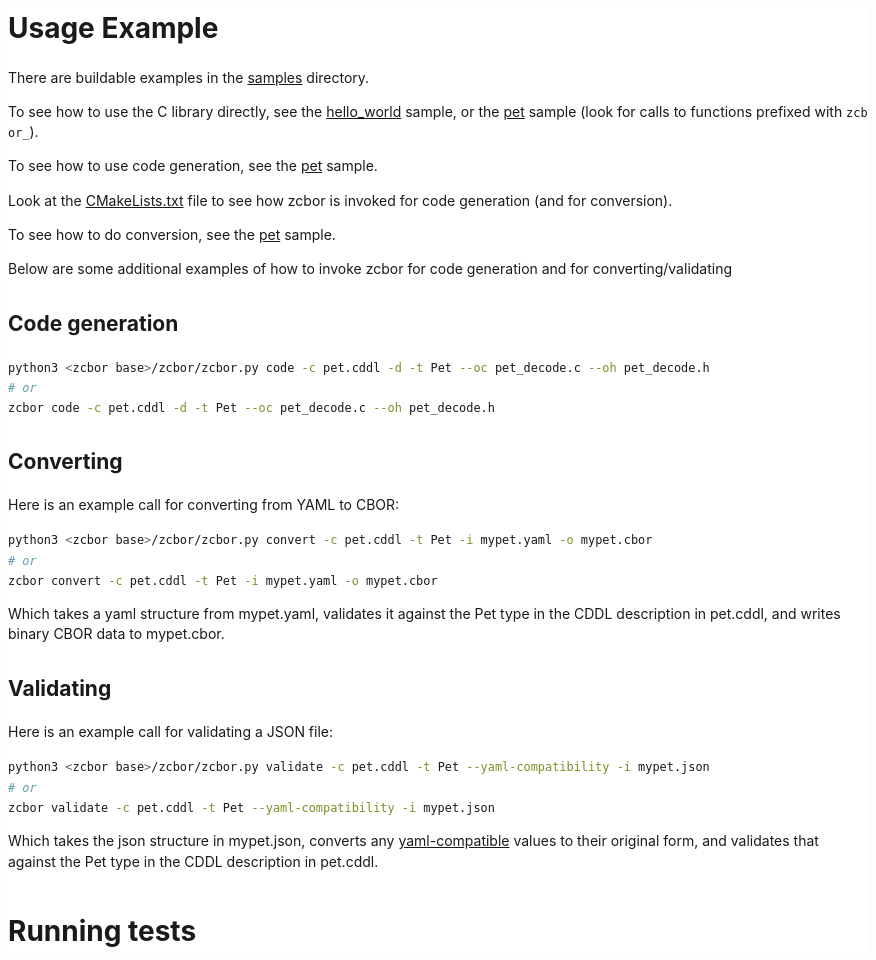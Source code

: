 
Usage Example
=============

There are buildable examples in the [samples](samples) directory.

To see how to use the C library directly, see the [hello_world](samples/hello_world/src/main.c) sample, or the [pet](samples/pet/src/main.c) sample (look for calls to functions prefixed with `zcbor_`).

To see how to use code generation, see the [pet](samples/pet/src/main.c) sample.

Look at the [CMakeLists.txt](samples/pet/CMakeLists.txt) file to see how zcbor is invoked for code generation (and for conversion).

To see how to do conversion, see the [pet](samples/pet/CMakeLists.txt) sample.

Below are some additional examples of how to invoke zcbor for code generation and for converting/validating

Code generation
---------------

```sh
python3 <zcbor base>/zcbor/zcbor.py code -c pet.cddl -d -t Pet --oc pet_decode.c --oh pet_decode.h
# or
zcbor code -c pet.cddl -d -t Pet --oc pet_decode.c --oh pet_decode.h
```

Converting
----------

Here is an example call for converting from YAML to CBOR:

```sh
python3 <zcbor base>/zcbor/zcbor.py convert -c pet.cddl -t Pet -i mypet.yaml -o mypet.cbor
# or
zcbor convert -c pet.cddl -t Pet -i mypet.yaml -o mypet.cbor
```

Which takes a yaml structure from mypet.yaml, validates it against the Pet type in the CDDL description in pet.cddl, and writes binary CBOR data to mypet.cbor.

Validating
----------

Here is an example call for validating a JSON file:

```sh
python3 <zcbor base>/zcbor/zcbor.py validate -c pet.cddl -t Pet --yaml-compatibility -i mypet.json
# or
zcbor validate -c pet.cddl -t Pet --yaml-compatibility -i mypet.json
```

Which takes the json structure in mypet.json, converts any [yaml-compatible](#making-cbor-yaml-json-compatible) values to their original form, and validates that against the Pet type in the CDDL description in pet.cddl.


Running tests
=============
